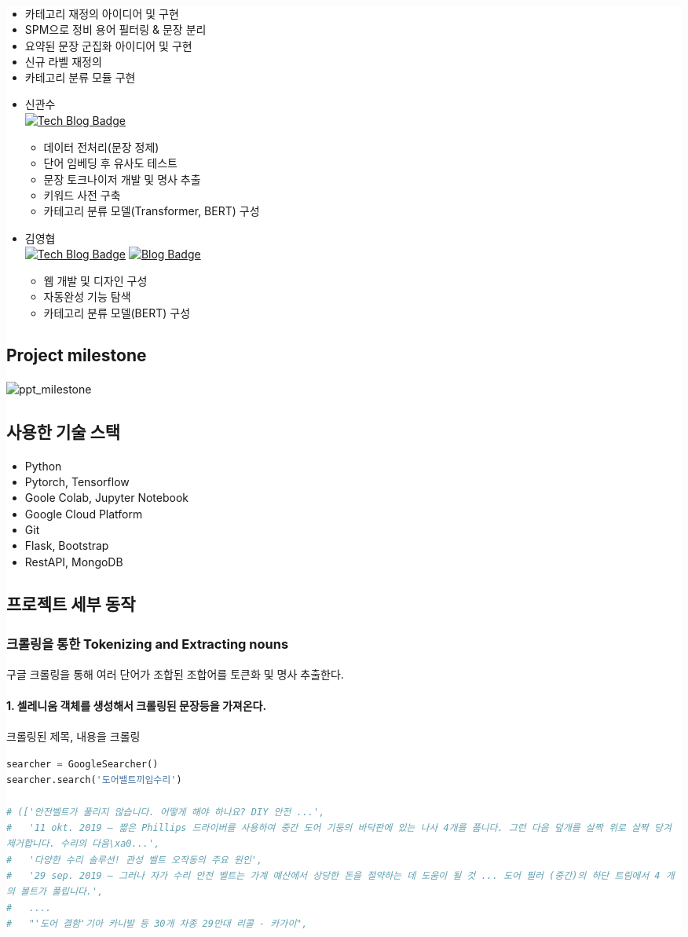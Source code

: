   
  - 카테고리 재정의 아이디어 및 구현
  - SPM으로 정비 용어 필터링 & 문장 분리
  - 요약된 문장 군집화 아이디어 및 구현
  - 신규 라벨 재정의
  - 카테고리 분류 모듈 구현
  
* 신관수  
  [![Tech Blog Badge](http://img.shields.io/badge/-Github-black?style=flat-square&logo=github&link=https://github.com/kwansu)](https://github.com/kwansu)
  
  
  - 데이터 전처리(문장 정제)
  - 단어 임베딩 후 유사도 테스트
  - 문장 토크나이저 개발 및 명사 추출
  - 키워드 사전 구축
  - 카테고리 분류 모델(Transformer, BERT) 구성
  
* 김영협  
  [![Tech Blog Badge](http://img.shields.io/badge/-Github-black?style=flat-square&logo=github&link=https://github.com/KimYoungHyeop)](https://github.com/KimYoungHyeop) [![Blog Badge](http://img.shields.io/badge/-Blog-EF2D5E?style=flat-square&logo=GitHub%20Sponsors&logoColor=white&link=https://blog.naver.com/kyh568)](https://blog.naver.com/kyh568)
  
  
  - 웹 개발 및 디자인 구성
  - 자동완성 기능 탐색
  - 카테고리 분류 모델(BERT) 구성


## Project milestone
![ppt_milestone](https://user-images.githubusercontent.com/15683086/145965057-f6164f19-3c15-4b42-820a-332d19ca1236.png)


## 사용한 기술 스택

- Python
- Pytorch, Tensorflow
- Goole Colab, Jupyter Notebook
- Google Cloud Platform
- Git
- Flask, Bootstrap 
- RestAPI, MongoDB


## 프로젝트 세부 동작

### 크롤링을 통한 Tokenizing and Extracting nouns
구글 크롤링을 통해 여러 단어가 조합된 조합어를 토큰화 및 명사 추출한다.


#### 1. 셀레니움 객체를 생성해서 크롤링된 문장등을 가져온다.
크롤링된 제목, 내용을 크롤링
```python
searcher = GoogleSearcher()
searcher.search('도어밸트끼임수리')

# (['안전벨트가 풀리지 않습니다. 어떻게 해야 하나요? DIY 안전 ...',
#   '11 okt. 2019 — 짧은 Phillips 드라이버를 사용하여 중간 도어 기둥의 바닥판에 있는 나사 4개를 풉니다. 그런 다음 덮개를 살짝 위로 살짝 당겨 제거합니다. 수리의 다음\xa0...',
#   '다양한 수리 솔루션! 관성 벨트 오작동의 주요 원인',
#   '29 sep. 2019 — 그러나 자가 수리 안전 벨트는 가계 예산에서 상당한 돈을 절약하는 데 도움이 될 것 ... 도어 필러 (중간)의 하단 트림에서 4 개의 볼트가 풀립니다.',
#   ....
#   "'도어 결함'기아 카니발 등 30개 차종 29만대 리콜 - 카가이",
```